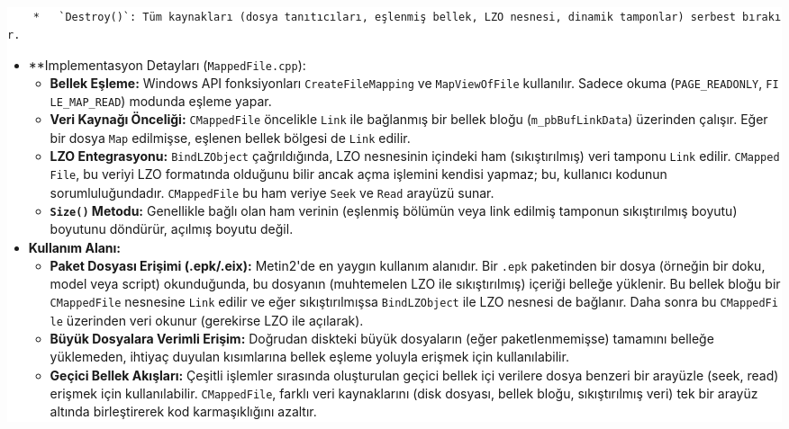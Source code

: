         *   `Destroy()`: Tüm kaynakları (dosya tanıtıcıları, eşlenmiş bellek, LZO nesnesi, dinamik tamponlar) serbest bırakır.
*   **Implementasyon Detayları (`MappedFile.cpp`):
    *   **Bellek Eşleme:** Windows API fonksiyonları `CreateFileMapping` ve `MapViewOfFile` kullanılır. Sadece okuma (`PAGE_READONLY`, `FILE_MAP_READ`) modunda eşleme yapar.
    *   **Veri Kaynağı Önceliği:** `CMappedFile` öncelikle `Link` ile bağlanmış bir bellek bloğu (`m_pbBufLinkData`) üzerinden çalışır. Eğer bir dosya `Map` edilmişse, eşlenen bellek bölgesi de `Link` edilir.
    *   **LZO Entegrasyonu:** `BindLZObject` çağrıldığında, LZO nesnesinin içindeki ham (sıkıştırılmış) veri tamponu `Link` edilir. `CMappedFile`, bu veriyi LZO formatında olduğunu bilir ancak açma işlemini kendisi yapmaz; bu, kullanıcı kodunun sorumluluğundadır. `CMappedFile` bu ham veriye `Seek` ve `Read` arayüzü sunar.
    *   **`Size()` Metodu:** Genellikle bağlı olan ham verinin (eşlenmiş bölümün veya link edilmiş tamponun sıkıştırılmış boyutu) boyutunu döndürür, açılmış boyutu değil.
*   **Kullanım Alanı:**
    *   **Paket Dosyası Erişimi (.epk/.eix):** Metin2'de en yaygın kullanım alanıdır. Bir `.epk` paketinden bir dosya (örneğin bir doku, model veya script) okunduğunda, bu dosyanın (muhtemelen LZO ile sıkıştırılmış) içeriği belleğe yüklenir. Bu bellek bloğu bir `CMappedFile` nesnesine `Link` edilir ve eğer sıkıştırılmışsa `BindLZObject` ile LZO nesnesi de bağlanır. Daha sonra bu `CMappedFile` üzerinden veri okunur (gerekirse LZO ile açılarak).
    *   **Büyük Dosyalara Verimli Erişim:** Doğrudan diskteki büyük dosyaların (eğer paketlenmemişse) tamamını belleğe yüklemeden, ihtiyaç duyulan kısımlarına bellek eşleme yoluyla erişmek için kullanılabilir.
    *   **Geçici Bellek Akışları:** Çeşitli işlemler sırasında oluşturulan geçici bellek içi verilere dosya benzeri bir arayüzle (seek, read) erişmek için kullanılabilir.
    `CMappedFile`, farklı veri kaynaklarını (disk dosyası, bellek bloğu, sıkıştırılmış veri) tek bir arayüz altında birleştirerek kod karmaşıklığını azaltır.
